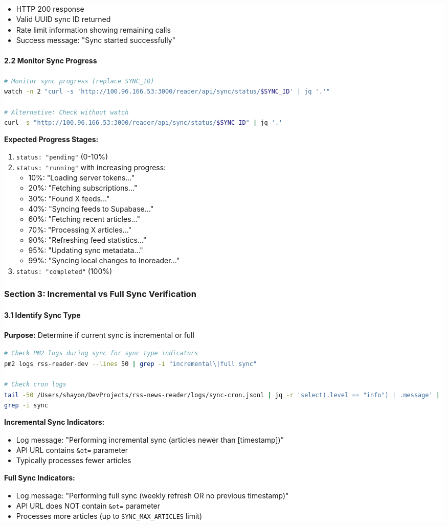 - HTTP 200 response
- Valid UUID sync ID returned
- Rate limit information showing remaining calls
- Success message: "Sync started successfully"

#### 2.2 Monitor Sync Progress

```bash
# Monitor sync progress (replace SYNC_ID)
watch -n 2 "curl -s 'http://100.96.166.53:3000/reader/api/sync/status/$SYNC_ID' | jq '.'"

# Alternative: Check without watch
curl -s "http://100.96.166.53:3000/reader/api/sync/status/$SYNC_ID" | jq '.'
```

**Expected Progress Stages:**

1. `status: "pending"` (0-10%)
2. `status: "running"` with increasing progress:
   - 10%: "Loading server tokens..."
   - 20%: "Fetching subscriptions..."
   - 30%: "Found X feeds..."
   - 40%: "Syncing feeds to Supabase..."
   - 60%: "Fetching recent articles..."
   - 70%: "Processing X articles..."
   - 90%: "Refreshing feed statistics..."
   - 95%: "Updating sync metadata..."
   - 99%: "Syncing local changes to Inoreader..."
3. `status: "completed"` (100%)

### Section 3: Incremental vs Full Sync Verification

#### 3.1 Identify Sync Type

**Purpose:** Determine if current sync is incremental or full

```bash
# Check PM2 logs during sync for sync type indicators
pm2 logs rss-reader-dev --lines 50 | grep -i "incremental\|full sync"

# Check cron logs
tail -50 /Users/shayon/DevProjects/rss-news-reader/logs/sync-cron.jsonl | jq -r 'select(.level == "info") | .message' | grep -i sync
```

**Incremental Sync Indicators:**

- Log message: "Performing incremental sync (articles newer than [timestamp])"
- API URL contains `&ot=` parameter
- Typically processes fewer articles

**Full Sync Indicators:**

- Log message: "Performing full sync (weekly refresh OR no previous timestamp)"
- API URL does NOT contain `&ot=` parameter
- Processes more articles (up to `SYNC_MAX_ARTICLES` limit)
